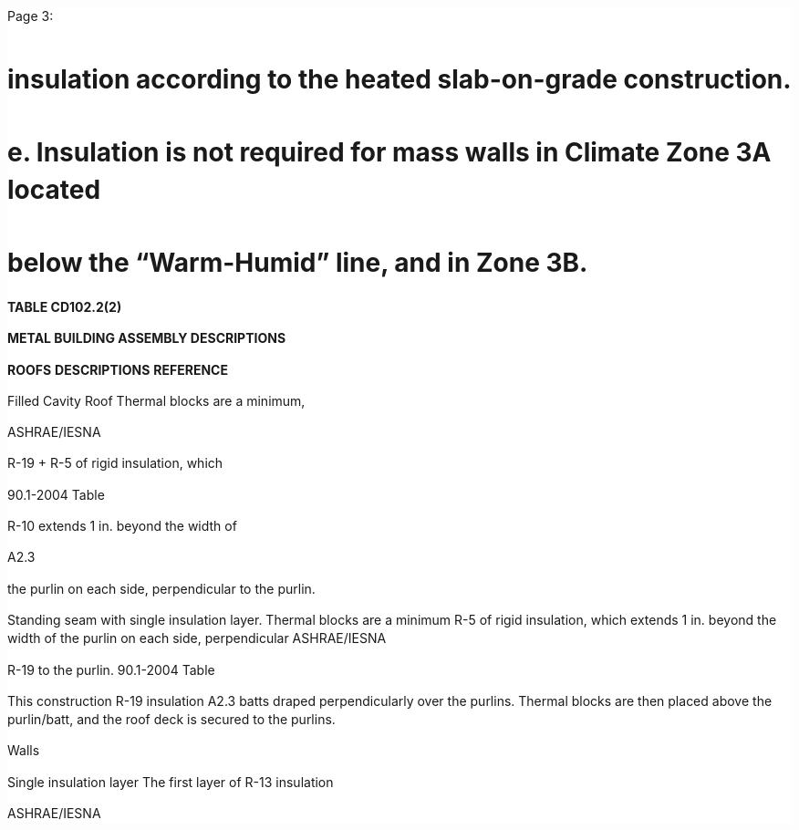 Page 3:

# insulation according to the heated slab-on-grade construction.


# e. Insulation is not required for mass walls in Climate Zone 3A located


# below the “Warm-Humid” line, and in Zone 3B.

**TABLE CD102.2(2)**

**METAL BUILDING ASSEMBLY DESCRIPTIONS**

**ROOFS** **DESCRIPTIONS** **REFERENCE**

Filled Cavity Roof
Thermal blocks are a minimum,

ASHRAE/IESNA

R-19 + R-5 of rigid insulation, which

90.1-2004 Table

R-10 extends 1 in. beyond the width of

A2.3

the purlin on each side, perpendicular
to the purlin.

Standing seam with single insulation
layer.
Thermal blocks are a minimum
R-5 of rigid insulation, which
extends 1 in. beyond the width of
the purlin on each side, perpendicular ASHRAE/IESNA

R-19 to the purlin. 90.1-2004 Table

This construction R-19 insulation A2.3
batts draped perpendicularly over
the purlins. Thermal blocks are
then placed above the purlin/batt,
and the roof deck is secured to the
purlins.

Walls

Single insulation layer
The first layer of R-13 insulation

ASHRAE/IESNA
